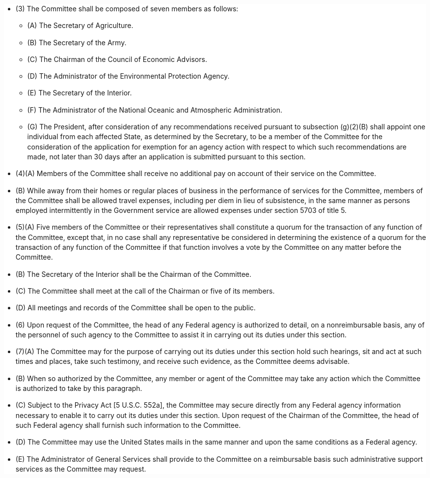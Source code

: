 * (3) The Committee shall be composed of seven members as follows:

  * (A) The Secretary of Agriculture.

  * (B) The Secretary of the Army.

  * (C) The Chairman of the Council of Economic Advisors.

  * (D) The Administrator of the Environmental Protection Agency.

  * (E) The Secretary of the Interior.

  * (F) The Administrator of the National Oceanic and Atmospheric Administration.

  * (G) The President, after consideration of any recommendations received pursuant to subsection (g)(2)(B) shall appoint one individual from each affected State, as determined by the Secretary, to be a member of the Committee for the consideration of the application for exemption for an agency action with respect to which such recommendations are made, not later than 30 days after an application is submitted pursuant to this section.


* (4)(A) Members of the Committee shall receive no additional pay on account of their service on the Committee.

* (B) While away from their homes or regular places of business in the performance of services for the Committee, members of the Committee shall be allowed travel expenses, including per diem in lieu of subsistence, in the same manner as persons employed intermittently in the Government service are allowed expenses under section 5703 of title 5.

* (5)(A) Five members of the Committee or their representatives shall constitute a quorum for the transaction of any function of the Committee, except that, in no case shall any representative be considered in determining the existence of a quorum for the transaction of any function of the Committee if that function involves a vote by the Committee on any matter before the Committee.

* (B) The Secretary of the Interior shall be the Chairman of the Committee.

* (C) The Committee shall meet at the call of the Chairman or five of its members.

* (D) All meetings and records of the Committee shall be open to the public.

* (6) Upon request of the Committee, the head of any Federal agency is authorized to detail, on a nonreimbursable basis, any of the personnel of such agency to the Committee to assist it in carrying out its duties under this section.

* (7)(A) The Committee may for the purpose of carrying out its duties under this section hold such hearings, sit and act at such times and places, take such testimony, and receive such evidence, as the Committee deems advisable.

* (B) When so authorized by the Committee, any member or agent of the Committee may take any action which the Committee is authorized to take by this paragraph.

* (C) Subject to the Privacy Act [5 U.S.C. 552a], the Committee may secure directly from any Federal agency information necessary to enable it to carry out its duties under this section. Upon request of the Chairman of the Committee, the head of such Federal agency shall furnish such information to the Committee.

* (D) The Committee may use the United States mails in the same manner and upon the same conditions as a Federal agency.

* (E) The Administrator of General Services shall provide to the Committee on a reimbursable basis such administrative support services as the Committee may request.
